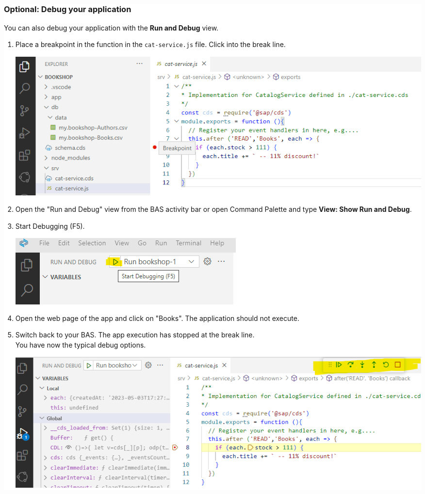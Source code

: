 ### Optional: Debug your application

You can also debug your application with the **Run and Debug** view. 

1. Place a breakpoint in the function in the `cat-service.js` file. Click into the break line.

   ![add breakpoint](images/extend/3_app_7_breakpoint.png)

2. Open the "Run and Debug" view from the BAS activity bar or open Command Palette and type **View: Show Run and Debug**.

3. Start Debugging (F5).

     ![Debugging](images/extend/3_app_8_debug.png)

4. Open the web page of the app and click on "Books". The application should not execute.

5. Switch back to your BAS. The app execution has stopped at the break line. <br>
   You have now the typical debug options.

   ![debug](images/extend/3_app_9_dbg2.png)
